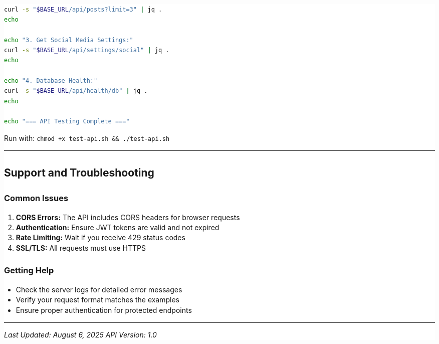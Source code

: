 ```bash
curl -s "$BASE_URL/api/posts?limit=3" | jq .
echo

echo "3. Get Social Media Settings:"
curl -s "$BASE_URL/api/settings/social" | jq .
echo

echo "4. Database Health:"
curl -s "$BASE_URL/api/health/db" | jq .
echo

echo "=== API Testing Complete ==="
```

Run with: `chmod +x test-api.sh && ./test-api.sh`

---

## Support and Troubleshooting

### Common Issues
1. **CORS Errors:** The API includes CORS headers for browser requests
2. **Authentication:** Ensure JWT tokens are valid and not expired
3. **Rate Limiting:** Wait if you receive 429 status codes
4. **SSL/TLS:** All requests must use HTTPS

### Getting Help
- Check the server logs for detailed error messages
- Verify your request format matches the examples
- Ensure proper authentication for protected endpoints

---

*Last Updated: August 6, 2025*
*API Version: 1.0*
